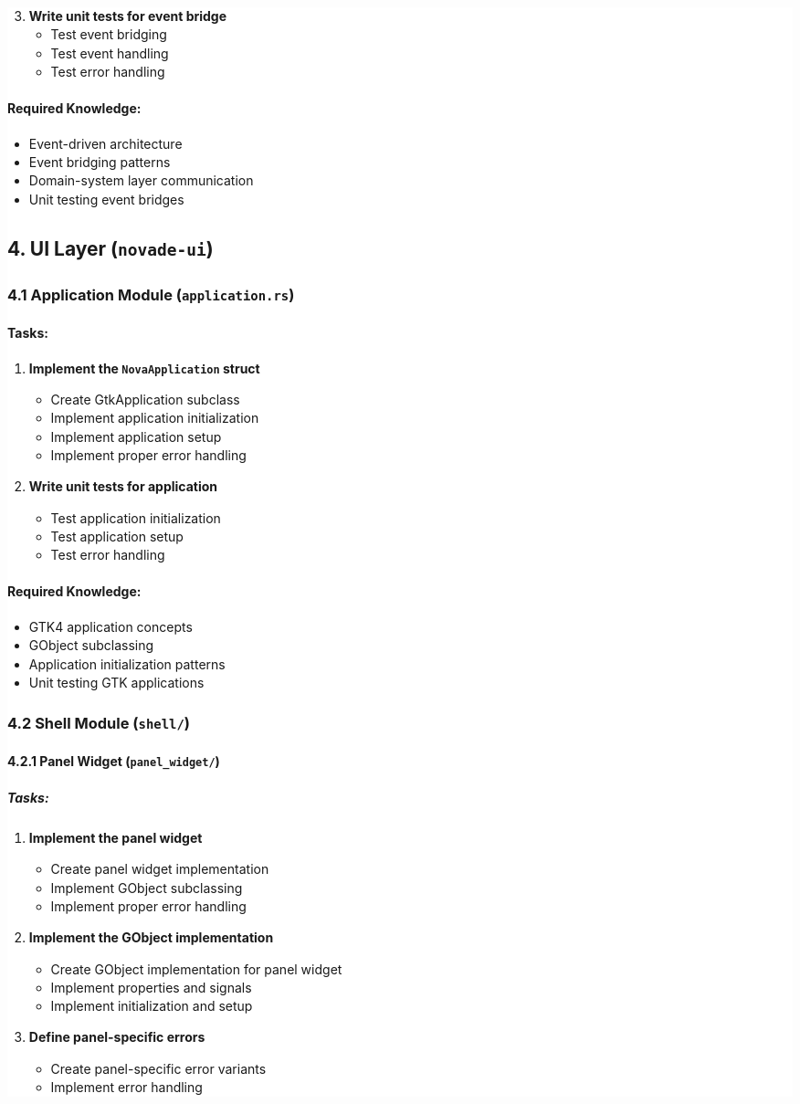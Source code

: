 3. **Write unit tests for event bridge**
   - Test event bridging
   - Test event handling
   - Test error handling

#### Required Knowledge:
- Event-driven architecture
- Event bridging patterns
- Domain-system layer communication
- Unit testing event bridges

## 4. UI Layer (`novade-ui`)

### 4.1 Application Module (`application.rs`)

#### Tasks:
1. **Implement the `NovaApplication` struct**
   - Create GtkApplication subclass
   - Implement application initialization
   - Implement application setup
   - Implement proper error handling

2. **Write unit tests for application**
   - Test application initialization
   - Test application setup
   - Test error handling

#### Required Knowledge:
- GTK4 application concepts
- GObject subclassing
- Application initialization patterns
- Unit testing GTK applications

### 4.2 Shell Module (`shell/`)

#### 4.2.1 Panel Widget (`panel_widget/`)

##### Tasks:
1. **Implement the panel widget**
   - Create panel widget implementation
   - Implement GObject subclassing
   - Implement proper error handling

2. **Implement the GObject implementation**
   - Create GObject implementation for panel widget
   - Implement properties and signals
   - Implement initialization and setup

3. **Define panel-specific errors**
   - Create panel-specific error variants
   - Implement error handling
